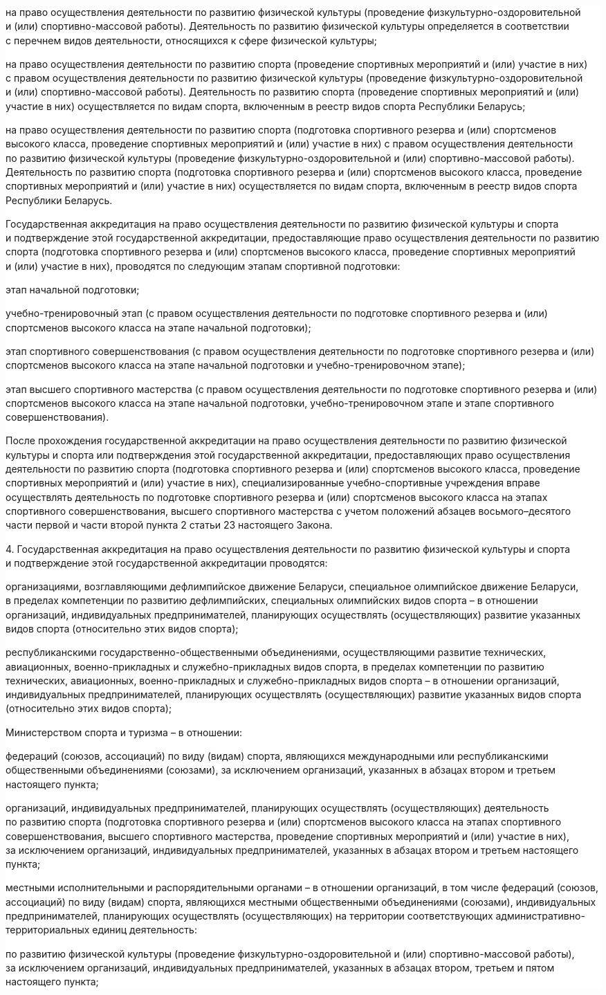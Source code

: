 <p>на право осуществления деятельности по развитию физической культуры (проведение физкультурно-оздоровительной и (или) спортивно-массовой работы). Деятельность по развитию физической культуры определяется в соответствии с перечнем видов деятельности, относящихся к сфере физической культуры;</p>
<p>на право осуществления деятельности по развитию спорта (проведение спортивных мероприятий и (или) участие в них) с правом осуществления деятельности по развитию физической культуры (проведение физкультурно-оздоровительной и (или) спортивно-массовой работы). Деятельность по развитию спорта (проведение спортивных мероприятий и (или) участие в них) осуществляется по видам спорта, включенным в реестр видов спорта Республики Беларусь;</p>
<p>на право осуществления деятельности по развитию спорта (подготовка спортивного резерва и (или) спортсменов высокого класса, проведение спортивных мероприятий и (или) участие в них) с правом осуществления деятельности по развитию физической культуры (проведение физкультурно-оздоровительной и (или) спортивно-массовой работы). Деятельность по развитию спорта (подготовка спортивного резерва и (или) спортсменов высокого класса, проведение спортивных мероприятий и (или) участие в них) осуществляется по видам спорта, включенным в реестр видов спорта Республики Беларусь.</p>
<p>Государственная аккредитация на право осуществления деятельности по развитию физической культуры и спорта и подтверждение этой государственной аккредитации, предоставляющие право осуществления деятельности по развитию спорта (подготовка спортивного резерва и (или) спортсменов высокого класса, проведение спортивных мероприятий и (или) участие в них), проводятся по следующим этапам спортивной подготовки:</p>
<p>этап начальной подготовки;</p>
<p>учебно-тренировочный этап (с правом осуществления деятельности по подготовке спортивного резерва и (или) спортсменов высокого класса на этапе начальной подготовки);</p>
<p>этап спортивного совершенствования (с правом осуществления деятельности по подготовке спортивного резерва и (или) спортсменов высокого класса на этапе начальной подготовки и учебно-тренировочном этапе);</p>
<p>этап высшего спортивного мастерства (с правом осуществления деятельности по подготовке спортивного резерва и (или) спортсменов высокого класса на этапе начальной подготовки, учебно-тренировочном этапе и этапе спортивного совершенствования).</p>
<p>После прохождения государственной аккредитации на право осуществления деятельности по развитию физической культуры и спорта или подтверждения этой государственной аккредитации, предоставляющих право осуществления деятельности по развитию спорта (подготовка спортивного резерва и (или) спортсменов высокого класса, проведение спортивных мероприятий и (или) участие в них), специализированные учебно-спортивные учреждения вправе осуществлять деятельность по подготовке спортивного резерва и (или) спортсменов высокого класса на этапах спортивного совершенствования, высшего спортивного мастерства с учетом положений абзацев восьмого–десятого части первой и части второй пункта 2 статьи 23 настоящего Закона.</p>
<p>4. Государственная аккредитация на право осуществления деятельности по развитию физической культуры и спорта и подтверждение этой государственной аккредитации проводятся:</p>
<p>организациями, возглавляющими дефлимпийское движение Беларуси, специальное олимпийское движение Беларуси, в пределах компетенции по развитию дефлимпийских, специальных олимпийских видов спорта – в отношении организаций, индивидуальных предпринимателей, планирующих осуществлять (осуществляющих) развитие указанных видов спорта (относительно этих видов спорта);</p>
<p>республиканскими государственно-общественными объединениями, осуществляющими развитие технических, авиационных, военно-прикладных и служебно-прикладных видов спорта, в пределах компетенции по развитию технических, авиационных, военно-прикладных и служебно-прикладных видов спорта – в отношении организаций, индивидуальных предпринимателей, планирующих осуществлять (осуществляющих) развитие указанных видов спорта (относительно этих видов спорта);</p>
<p>Министерством спорта и туризма – в отношении:</p>
<p>федераций (союзов, ассоциаций) по виду (видам) спорта, являющихся международными или республиканскими общественными объединениями (союзами), за исключением организаций, указанных в абзацах втором и третьем настоящего пункта;</p>
<p>организаций, индивидуальных предпринимателей, планирующих осуществлять (осуществляющих) деятельность по развитию спорта (подготовка спортивного резерва и (или) спортсменов высокого класса на этапах спортивного совершенствования, высшего спортивного мастерства, проведение спортивных мероприятий и (или) участие в них), за исключением организаций, индивидуальных предпринимателей, указанных в абзацах втором и третьем настоящего пункта;</p>
<p>местными исполнительными и распорядительными органами – в отношении организаций, в том числе федераций (союзов, ассоциаций) по виду (видам) спорта, являющихся местными общественными объединениями (союзами), индивидуальных предпринимателей, планирующих осуществлять (осуществляющих) на территории соответствующих административно-территориальных единиц деятельность:</p>
<p>по развитию физической культуры (проведение физкультурно-оздоровительной и (или) спортивно-массовой работы), за исключением организаций, индивидуальных предпринимателей, указанных в абзацах втором, третьем и пятом настоящего пункта;</p>
